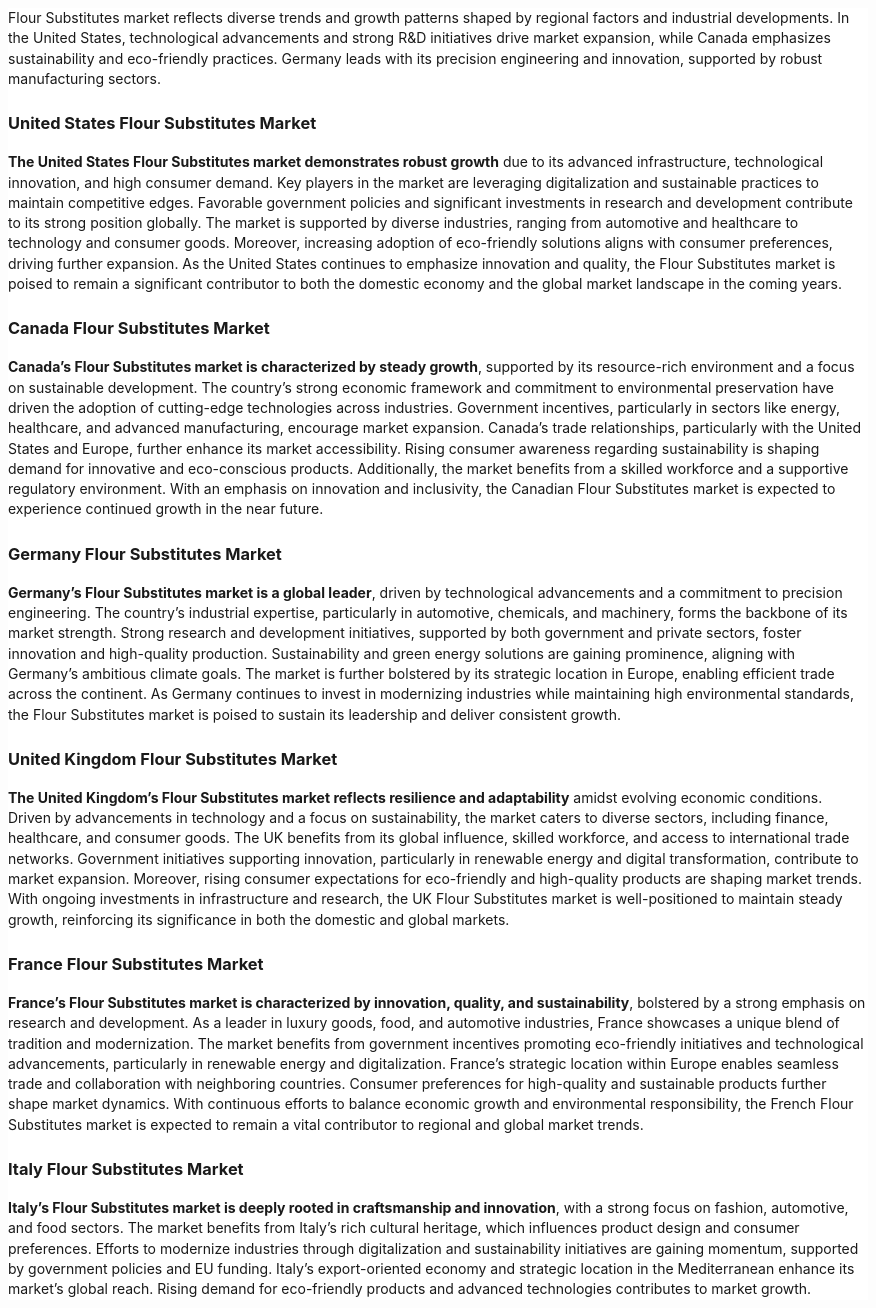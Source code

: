 Flour Substitutes market reflects diverse trends and growth patterns shaped by regional factors and industrial developments. In the United States, technological advancements and strong R&amp;D initiatives drive market expansion, while Canada emphasizes sustainability and eco-friendly practices. Germany leads with its precision engineering and innovation, supported by robust manufacturing sectors.</span></em></p></blockquote><h3><strong>United States Flour Substitutes Market</strong></h3><p><strong>The United States Flour Substitutes market demonstrates robust growth</strong> due to its advanced infrastructure, technological innovation, and high consumer demand. Key players in the market are leveraging digitalization and sustainable practices to maintain competitive edges. Favorable government policies and significant investments in research and development contribute to its strong position globally. The market is supported by diverse industries, ranging from automotive and healthcare to technology and consumer goods. Moreover, increasing adoption of eco-friendly solutions aligns with consumer preferences, driving further expansion. As the United States continues to emphasize innovation and quality, the Flour Substitutes market is poised to remain a significant contributor to both the domestic economy and the global market landscape in the coming years.</p><h3><strong>Canada Flour Substitutes Market</strong></h3><p><strong>Canada&rsquo;s Flour Substitutes market is characterized by steady growth</strong>, supported by its resource-rich environment and a focus on sustainable development. The country&rsquo;s strong economic framework and commitment to environmental preservation have driven the adoption of cutting-edge technologies across industries. Government incentives, particularly in sectors like energy, healthcare, and advanced manufacturing, encourage market expansion. Canada&rsquo;s trade relationships, particularly with the United States and Europe, further enhance its market accessibility. Rising consumer awareness regarding sustainability is shaping demand for innovative and eco-conscious products. Additionally, the market benefits from a skilled workforce and a supportive regulatory environment. With an emphasis on innovation and inclusivity, the Canadian Flour Substitutes market is expected to experience continued growth in the near future.</p><h3><strong>Germany Flour Substitutes Market</strong></h3><p><strong>Germany&rsquo;s Flour Substitutes market is a global leader</strong>, driven by technological advancements and a commitment to precision engineering. The country&rsquo;s industrial expertise, particularly in automotive, chemicals, and machinery, forms the backbone of its market strength. Strong research and development initiatives, supported by both government and private sectors, foster innovation and high-quality production. Sustainability and green energy solutions are gaining prominence, aligning with Germany&rsquo;s ambitious climate goals. The market is further bolstered by its strategic location in Europe, enabling efficient trade across the continent. As Germany continues to invest in modernizing industries while maintaining high environmental standards, the Flour Substitutes market is poised to sustain its leadership and deliver consistent growth.</p><h3><strong>United Kingdom Flour Substitutes Market</strong></h3><p><strong>The United Kingdom&rsquo;s Flour Substitutes market reflects resilience and adaptability</strong> amidst evolving economic conditions. Driven by advancements in technology and a focus on sustainability, the market caters to diverse sectors, including finance, healthcare, and consumer goods. The UK benefits from its global influence, skilled workforce, and access to international trade networks. Government initiatives supporting innovation, particularly in renewable energy and digital transformation, contribute to market expansion. Moreover, rising consumer expectations for eco-friendly and high-quality products are shaping market trends. With ongoing investments in infrastructure and research, the UK Flour Substitutes market is well-positioned to maintain steady growth, reinforcing its significance in both the domestic and global markets.</p><h3><strong>France Flour Substitutes Market</strong></h3><p><strong>France&rsquo;s Flour Substitutes market is characterized by innovation, quality, and sustainability</strong>, bolstered by a strong emphasis on research and development. As a leader in luxury goods, food, and automotive industries, France showcases a unique blend of tradition and modernization. The market benefits from government incentives promoting eco-friendly initiatives and technological advancements, particularly in renewable energy and digitalization. France&rsquo;s strategic location within Europe enables seamless trade and collaboration with neighboring countries. Consumer preferences for high-quality and sustainable products further shape market dynamics. With continuous efforts to balance economic growth and environmental responsibility, the French Flour Substitutes market is expected to remain a vital contributor to regional and global market trends.</p><h3><strong>Italy Flour Substitutes Market</strong></h3><p><strong>Italy&rsquo;s Flour Substitutes market is deeply rooted in craftsmanship and innovation</strong>, with a strong focus on fashion, automotive, and food sectors. The market benefits from Italy&rsquo;s rich cultural heritage, which influences product design and consumer preferences. Efforts to modernize industries through digitalization and sustainability initiatives are gaining momentum, supported by government policies and EU funding. Italy&rsquo;s export-oriented economy and strategic location in the Mediterranean enhance its market&rsquo;s global reach. Rising demand for eco-friendly products and advanced technologies contributes to market growth.